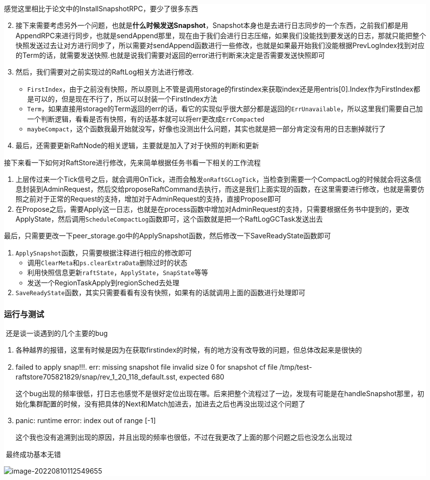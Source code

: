    感觉这里相比于论文中的InstallSnapshotRPC，要少了很多东西

2. 接下来需要考虑另外一个问题，也就是**什么时候发送Snapshot**，Snapshot本身也是去进行日志同步的一个东西，之前我们都是用AppendRPC来进行同步，也就是sendAppend那里，现在由于我们会进行日志压缩，如果我们没能找到要发送的日志，那就只能把整个快照发送过去让对方进行同步了，所以需要对sendAppend函数进行一些修改，也就是如果最开始我们没能根据PrevLogIndex找到对应的Term的话，就需要发送快照.也就是说我们需要对返回的error进行判断来决定是否需要发送快照即可

3. 然后，我们需要对之前实现过的RaftLog相关方法进行修改.

   - `FirstIndex`，由于之前没有快照，所以原则上不管是调用storage的firstindex来获取index还是用entris[0].Index作为FirstIndex都是可以的，但是现在不行了，所以可以封装一个FirstIndex方法
   - `Term`，如果直接用storage的Term返回的err的话，看它的实现似乎很大部分都是返回的`ErrUnavailable`，所以这里我们需要自己加一个判断逻辑，看看是否有快照，有的话基本就可以将err更改成`ErrCompacted`
   - `maybeCompact`，这个函数我最开始就没写，好像也没测出什么问题，其实也就是把一部分肯定没有用的日志删掉就行了

4. 最后，还需要更新RaftNode的相关逻辑，主要就是加入了对于快照的判断和更新

​	接下来看一下如何对RaftStore进行修改，先来简单根据任务书看一下相关的工作流程

1. 上层传过来一个Tick信号之后，就会调用OnTick，进而会触发`onRaftGCLogTick`，当检查到需要一个CompactLog的时候就会将这条信息封装到AdminRequest，然后交给proposeRaftCommand去执行，而这是我们上面实现的函数，在这里需要进行修改，也就是需要仿照之前对于正常的Request的支持，增加对于AdminRequest的支持，直接Propose即可
2. 在Propose之后，需要Apply这一日志，也就是在process函数中增加对AdminRequest的支持，只需要根据任务书中提到的，更改ApplyState，然后调用`ScheduleCompactLog`函数即可，这个函数就是把一个RaftLogGCTask发送出去

​	最后，只需要更改一下peer_storage.go中的ApplySnapshot函数，然后修改一下SaveReadyState函数即可

1. `ApplySnapshot`函数，只需要根据注释进行相应的修改即可
   - 调用`ClearMeta`和`ps.clearExtraData`删除过时的状态
   - 利用快照信息更新`raftState`，`ApplyState`，`SnapState`等等
   - 发送一个RegionTaskApply到regionSched去处理
2. `SaveReadyState`函数，其实只需要看看有没有快照，如果有的话就调用上面的函数进行处理即可

### 运行与测试

​	还是谈一谈遇到的几个主要的bug

1. 各种越界的报错，这里有时候是因为在获取firstindex的时候，有的地方没有改导致的问题，但总体改起来是很快的

2. failed to apply snap!!!. err: missing snapshot file invalid size 0 for snapshot cf file /tmp/test-raftstore705821829/snap/rev_1_20_118_default.sst, expected 680

   这个bug出现的频率很低，打日志也感觉不是很好定位出现在哪。后来把整个流程过了一边，发现有可能是在handleSnapshot那里，初始化集群配置的时候，没有把具体的Next和Match加进去，加进去之后也再没出现过这个问题了

3. panic: runtime error: index out of range [-1]

   这个我也没有追溯到出现的原因，并且出现的频率也很低，不过在我更改了上面的那个问题之后也没怎么出现过

​	最终成功基本无错

![image-20220810112549655](https://cdn.jsdelivr.net/gh/ysjyx7/img@main/image-20220810112549655.png)
